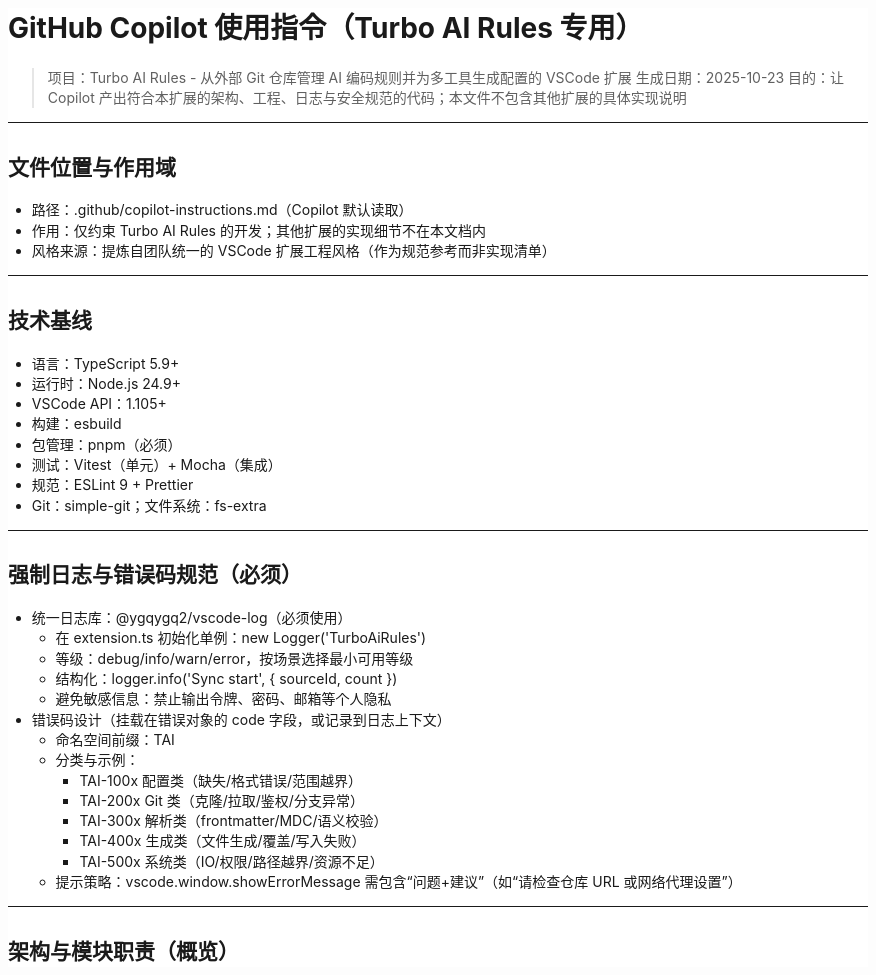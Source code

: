 # GitHub Copilot 使用指令（Turbo AI Rules 专用）

> 项目：Turbo AI Rules - 从外部 Git 仓库管理 AI 编码规则并为多工具生成配置的 VSCode 扩展
> 生成日期：2025-10-23
> 目的：让 Copilot 产出符合本扩展的架构、工程、日志与安全规范的代码；本文件不包含其他扩展的具体实现说明

---

## 文件位置与作用域

- 路径：.github/copilot-instructions.md（Copilot 默认读取）
- 作用：仅约束 Turbo AI Rules 的开发；其他扩展的实现细节不在本文档内
- 风格来源：提炼自团队统一的 VSCode 扩展工程风格（作为规范参考而非实现清单）

---

## 技术基线

- 语言：TypeScript 5.9+
- 运行时：Node.js 24.9+
- VSCode API：1.105+
- 构建：esbuild
- 包管理：pnpm（必须）
- 测试：Vitest（单元）+ Mocha（集成）
- 规范：ESLint 9 + Prettier
- Git：simple-git；文件系统：fs-extra

---

## 强制日志与错误码规范（必须）

- 统一日志库：@ygqygq2/vscode-log（必须使用）
  - 在 extension.ts 初始化单例：new Logger('TurboAiRules')
  - 等级：debug/info/warn/error，按场景选择最小可用等级
  - 结构化：logger.info('Sync start', { sourceId, count })
  - 避免敏感信息：禁止输出令牌、密码、邮箱等个人隐私
- 错误码设计（挂载在错误对象的 code 字段，或记录到日志上下文）
  - 命名空间前缀：TAI
  - 分类与示例：
    - TAI-100x 配置类（缺失/格式错误/范围越界）
    - TAI-200x Git 类（克隆/拉取/鉴权/分支异常）
    - TAI-300x 解析类（frontmatter/MDC/语义校验）
    - TAI-400x 生成类（文件生成/覆盖/写入失败）
    - TAI-500x 系统类（IO/权限/路径越界/资源不足）
  - 提示策略：vscode.window.showErrorMessage 需包含“问题+建议”（如“请检查仓库 URL 或网络代理设置”）

---

## 架构与模块职责（概览）
